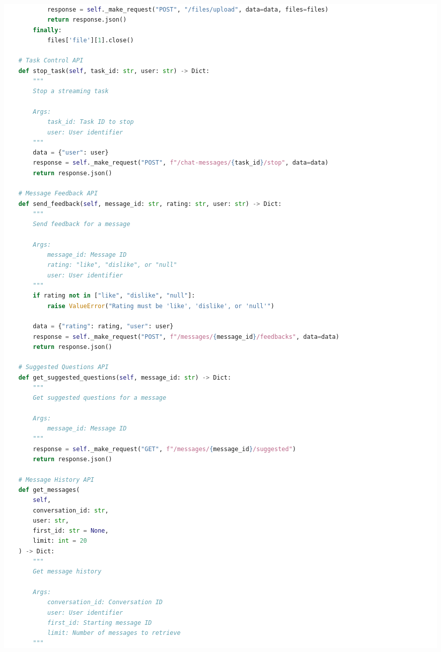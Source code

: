 ```python
            response = self._make_request("POST", "/files/upload", data=data, files=files)
            return response.json()
        finally:
            files['file'][1].close()

    # Task Control API
    def stop_task(self, task_id: str, user: str) -> Dict:
        """
        Stop a streaming task
        
        Args:
            task_id: Task ID to stop
            user: User identifier
        """
        data = {"user": user}
        response = self._make_request("POST", f"/chat-messages/{task_id}/stop", data=data)
        return response.json()

    # Message Feedback API
    def send_feedback(self, message_id: str, rating: str, user: str) -> Dict:
        """
        Send feedback for a message
        
        Args:
            message_id: Message ID
            rating: "like", "dislike", or "null"
            user: User identifier
        """
        if rating not in ["like", "dislike", "null"]:
            raise ValueError("Rating must be 'like', 'dislike', or 'null'")
        
        data = {"rating": rating, "user": user}
        response = self._make_request("POST", f"/messages/{message_id}/feedbacks", data=data)
        return response.json()

    # Suggested Questions API
    def get_suggested_questions(self, message_id: str) -> Dict:
        """
        Get suggested questions for a message
        
        Args:
            message_id: Message ID
        """
        response = self._make_request("GET", f"/messages/{message_id}/suggested")
        return response.json()

    # Message History API
    def get_messages(
        self, 
        conversation_id: str, 
        user: str, 
        first_id: str = None, 
        limit: int = 20
    ) -> Dict:
        """
        Get message history
        
        Args:
            conversation_id: Conversation ID
            user: User identifier
            first_id: Starting message ID
            limit: Number of messages to retrieve
        """
```